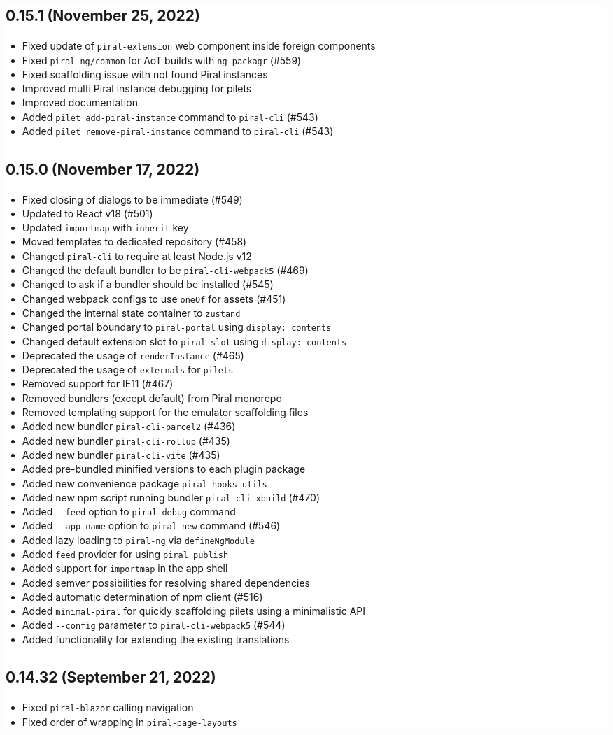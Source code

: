 ## 0.15.1 (November 25, 2022)

- Fixed update of `piral-extension` web component inside foreign components
- Fixed `piral-ng/common` for AoT builds with `ng-packagr` (#559)
- Fixed scaffolding issue with not found Piral instances
- Improved multi Piral instance debugging for pilets
- Improved documentation
- Added `pilet add-piral-instance` command to `piral-cli` (#543)
- Added `pilet remove-piral-instance` command to `piral-cli` (#543)

## 0.15.0 (November 17, 2022)

- Fixed closing of dialogs to be immediate (#549)
- Updated to React v18 (#501)
- Updated `importmap` with `inherit` key
- Moved templates to dedicated repository (#458)
- Changed `piral-cli` to require at least Node.js v12
- Changed the default bundler to be `piral-cli-webpack5` (#469)
- Changed to ask if a bundler should be installed (#545)
- Changed webpack configs to use `oneOf` for assets (#451)
- Changed the internal state container to `zustand`
- Changed portal boundary to `piral-portal` using `display: contents`
- Changed default extension slot to `piral-slot` using `display: contents`
- Deprecated the usage of `renderInstance` (#465)
- Deprecated the usage of `externals` for `pilets`
- Removed support for IE11 (#467)
- Removed bundlers (except default) from Piral monorepo
- Removed templating support for the emulator scaffolding files
- Added new bundler `piral-cli-parcel2` (#436)
- Added new bundler `piral-cli-rollup` (#435)
- Added new bundler `piral-cli-vite` (#435)
- Added pre-bundled minified versions to each plugin package
- Added new convenience package `piral-hooks-utils`
- Added new npm script running bundler `piral-cli-xbuild` (#470)
- Added `--feed` option to `piral debug` command
- Added `--app-name` option to `piral new` command (#546)
- Added lazy loading to `piral-ng` via `defineNgModule`
- Added `feed` provider for using `piral publish`
- Added support for `importmap` in the app shell
- Added semver possibilities for resolving shared dependencies
- Added automatic determination of npm client (#516)
- Added `minimal-piral` for quickly scaffolding pilets using a minimalistic API
- Added `--config` parameter to `piral-cli-webpack5` (#544)
- Added functionality for extending the existing translations

## 0.14.32 (September 21, 2022)

- Fixed `piral-blazor` calling navigation
- Fixed order of wrapping in `piral-page-layouts`
